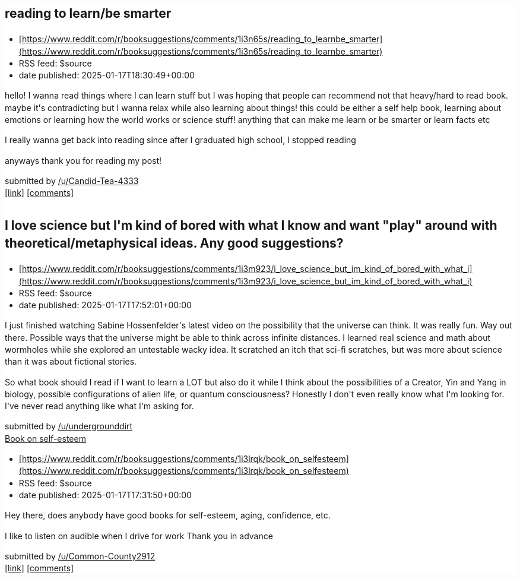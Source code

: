 ## reading to learn/be smarter
 - [https://www.reddit.com/r/booksuggestions/comments/1i3n65s/reading_to_learnbe_smarter](https://www.reddit.com/r/booksuggestions/comments/1i3n65s/reading_to_learnbe_smarter)
 - RSS feed: $source
 - date published: 2025-01-17T18:30:49+00:00

<div class="md"><p>hello! I wanna read things where I can learn stuff but I was hoping that people can recommend not that heavy/hard to read book. maybe it&#39;s contradicting but I wanna relax while also learning about things! this could be either a self help book, learning about emotions or learning how the world works or science stuff! anything that can make me learn or be smarter or learn facts etc</p> <p>I really wanna get back into reading since after I graduated high school, I stopped reading</p> <p>anyways thank you for reading my post!</p> </div> &#32; submitted by &#32; <a href="https://www.reddit.com/user/Candid-Tea-4333"> /u/Candid-Tea-4333 </a> <br/> <span><a href="https://www.reddit.com/r/booksuggestions/comments/1i3n65s/reading_to_learnbe_smarter/">[link]</a></span> &#32; <span><a href="https://www.reddit.com/r/booksuggestions/comments/1i3n65s/reading_to_learnbe_smarter/">[comments]</a></span>

## I love science but I'm kind of bored with what I know and want "play" around with theoretical/metaphysical ideas. Any good suggestions?
 - [https://www.reddit.com/r/booksuggestions/comments/1i3m923/i_love_science_but_im_kind_of_bored_with_what_i](https://www.reddit.com/r/booksuggestions/comments/1i3m923/i_love_science_but_im_kind_of_bored_with_what_i)
 - RSS feed: $source
 - date published: 2025-01-17T17:52:01+00:00

<div class="md"><p>I just finished watching Sabine Hossenfelder&#39;s latest video on the possibility that the universe can think. It was really fun. Way out there. Possible ways that the universe might be able to think across infinite distances. I learned real science and math about wormholes while she explored an untestable wacky idea. It scratched an itch that sci-fi scratches, but was more about science than it was about fictional stories.</p> <p>So what book should I read if I want to learn a LOT but also do it while I think about the possibilities of a Creator, Yin and Yang in biology, possible configurations of alien life, or quantum consciousness? Honestly I don&#39;t even really know what I&#39;m looking for. I&#39;ve never read anything like what I&#39;m asking for.</p> </div> &#32; submitted by &#32; <a href="https://www.reddit.com/user/undergrounddirt"> /u/undergrounddirt </a> <br/> <span><a href="https://www.reddit.com/r/booksuggestions/comme

## Book on self-esteem
 - [https://www.reddit.com/r/booksuggestions/comments/1i3lrqk/book_on_selfesteem](https://www.reddit.com/r/booksuggestions/comments/1i3lrqk/book_on_selfesteem)
 - RSS feed: $source
 - date published: 2025-01-17T17:31:50+00:00

<div class="md"><p>Hey there, does anybody have good books for self-esteem, aging, confidence, etc. </p> <p>I like to listen on audible when I drive for work Thank you in advance</p> </div> &#32; submitted by &#32; <a href="https://www.reddit.com/user/Common-County2912"> /u/Common-County2912 </a> <br/> <span><a href="https://www.reddit.com/r/booksuggestions/comments/1i3lrqk/book_on_selfesteem/">[link]</a></span> &#32; <span><a href="https://www.reddit.com/r/booksuggestions/comments/1i3lrqk/book_on_selfesteem/">[comments]</a></span>
